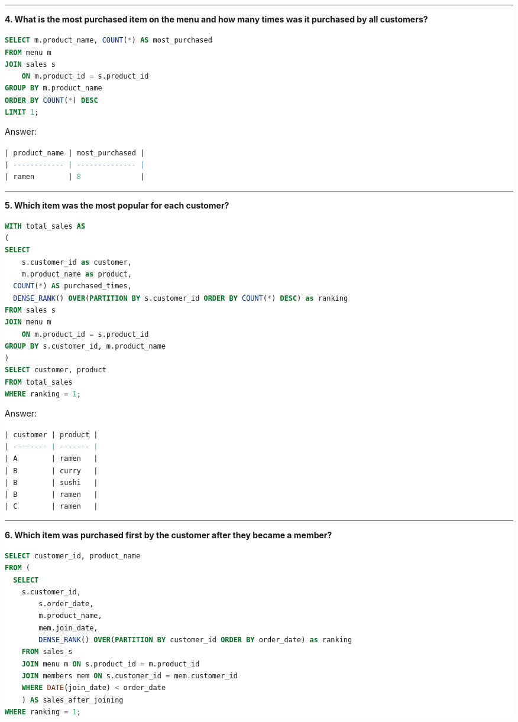 ***
**4. What is the most purchased item on the menu and how many times was it purchased by all customers?**

```sql
SELECT m.product_name, COUNT(*) AS most_purchased
FROM menu m
JOIN sales s
	ON m.product_id = s.product_id 
GROUP BY m.product_name
ORDER BY COUNT(*) DESC
LIMIT 1;
```
Answer: 
```sql
| product_name | most_purchased |
| ------------ | -------------- |
| ramen        | 8              |
```

***
**5. Which item was the most popular for each customer?**
```sql
WITH total_sales AS
(
SELECT 
	s.customer_id as customer, 
	m.product_name as product, 
  COUNT(*) AS purchased_times,
  DENSE_RANK() OVER(PARTITION BY s.customer_id ORDER BY COUNT(*) DESC) as ranking
FROM sales s
JOIN menu m 
	ON m.product_id = s.product_id
GROUP BY s.customer_id, m.product_name
)
SELECT customer, product
FROM total_sales
WHERE ranking = 1;
```
Answer: 
```sql
| customer | product |
| -------- | ------- |
| A        | ramen   |
| B        | curry   |
| B        | sushi   |
| B        | ramen   |
| C        | ramen   |
```
***
**6. Which item was purchased first by the customer after they became a member?**
```sql
SELECT customer_id, product_name
FROM (
  SELECT
    s.customer_id,
		s.order_date,
		m.product_name,
		mem.join_date,
		DENSE_RANK() OVER(PARTITION BY customer_id ORDER BY order_date) as ranking
	FROM sales s
	JOIN menu m ON s.product_id = m.product_id
	JOIN members mem ON s.customer_id = mem.customer_id
	WHERE DATE(join_date) < order_date
    ) AS sales_after_joining
WHERE ranking = 1;
```